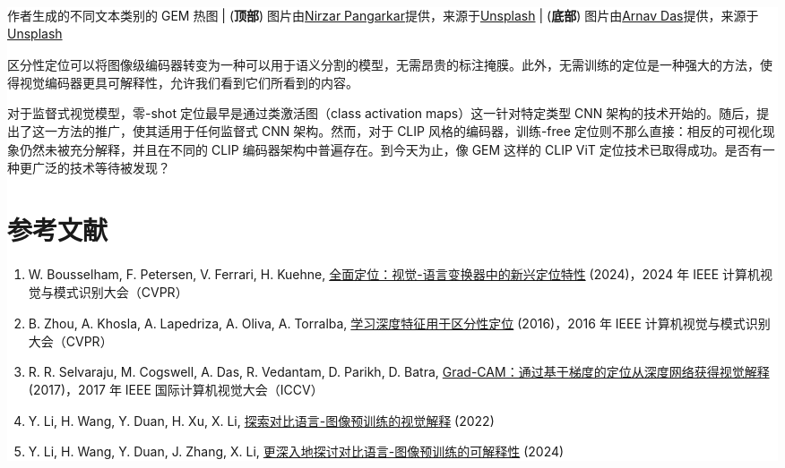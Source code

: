 作者生成的不同文本类别的 GEM 热图 | (**顶部**) 图片由[Nirzar Pangarkar](https://unsplash.com/@nirzar)提供，来源于[Unsplash](https://unsplash.com/?utm_source=medium&utm_medium=referral) | (**底部**) 图片由[Arnav Das](https://unsplash.com/@arnavdas)提供，来源于[Unsplash](https://unsplash.com/?utm_source=medium&utm_medium=referral)

区分性定位可以将图像级编码器转变为一种可以用于语义分割的模型，无需昂贵的标注掩膜。此外，无需训练的定位是一种强大的方法，使得视觉编码器更具可解释性，允许我们看到它们所看到的内容。

对于监督式视觉模型，零-shot 定位最早是通过类激活图（class activation maps）这一针对特定类型 CNN 架构的技术开始的。随后，提出了这一方法的推广，使其适用于任何监督式 CNN 架构。然而，对于 CLIP 风格的编码器，训练-free 定位则不那么直接：相反的可视化现象仍然未被充分解释，并且在不同的 CLIP 编码器架构中普遍存在。到今天为止，像 GEM 这样的 CLIP ViT 定位技术已取得成功。是否有一种更广泛的技术等待被发现？

# 参考文献

1.  W. Bousselham, F. Petersen, V. Ferrari, H. Kuehne, [全面定位：视觉-语言变换器中的新兴定位特性](https://arxiv.org/pdf/2312.00878) (2024)，2024 年 IEEE 计算机视觉与模式识别大会（CVPR）

1.  B. Zhou, A. Khosla, A. Lapedriza, A. Oliva, A. Torralba, [学习深度特征用于区分性定位](https://arxiv.org/pdf/1512.04150) (2016)，2016 年 IEEE 计算机视觉与模式识别大会（CVPR）

1.  R. R. Selvaraju, M. Cogswell, A. Das, R. Vedantam, D. Parikh, D. Batra, [Grad-CAM：通过基于梯度的定位从深度网络获得视觉解释](https://arxiv.org/pdf/1610.02391) (2017)，2017 年 IEEE 国际计算机视觉大会（ICCV）

1.  Y. Li, H. Wang, Y. Duan, H. Xu, X. Li, [探索对比语言-图像预训练的视觉解释](https://arxiv.org/pdf/2209.07046) (2022)

1.  Y. Li, H. Wang, Y. Duan, J. Zhang, X. Li, [更深入地探讨对比语言-图像预训练的可解释性](https://arxiv.org/pdf/2304.05653) (2024)
